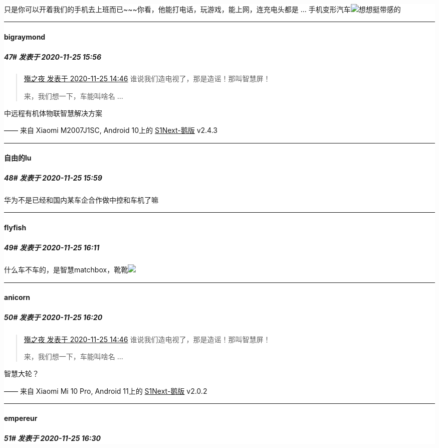 
只是你可以开着我们的手机去上班而已~~~你看，他能打电话，玩游戏，能上网，连充电头都是 ...</blockquote>
手机变形汽车<img src="https://static.saraba1st.com/image/smiley/face2017/073.png" referrerpolicy="no-referrer">想想挺带感的


-----

####  bigraymond  
##### 47#       发表于 2020-11-25 15:56


<blockquote><a href="httphttps://bbs.saraba1st.com/2b/forum.php?mod=redirect&amp;goto=findpost&amp;pid=49514461&amp;ptid=1974217" target="_blank">殤之夜 发表于 2020-11-25 14:46</a>
谁说我们造电视了，那是造谣！那叫智慧屏！


来，我们想一下，车能叫啥名 ...</blockquote>
中远程有机体物联智慧解决方案

—— 来自 Xiaomi M2007J1SC, Android 10上的 [S1Next-鹅版](https://github.com/ykrank/S1-Next/releases) v2.4.3


-----

####  自由的lu  
##### 48#       发表于 2020-11-25 15:59


华为不是已经和国内某车企合作做中控和车机了嘛


-----

####  flyfish  
##### 49#       发表于 2020-11-25 16:11


什么车不车的，是智慧matchbox，靴靴<img src="https://static.saraba1st.com/image/smiley/face2017/037.png" referrerpolicy="no-referrer">


-----

####  anicorn  
##### 50#       发表于 2020-11-25 16:20


<blockquote><a href="httphttps://bbs.saraba1st.com/2b/forum.php?mod=redirect&amp;goto=findpost&amp;pid=49514461&amp;ptid=1974217" target="_blank">殤之夜 发表于 2020-11-25 14:46</a>
谁说我们造电视了，那是造谣！那叫智慧屏！


来，我们想一下，车能叫啥名 ...</blockquote>
智慧大轮？

—— 来自 Xiaomi Mi 10 Pro, Android 11上的 [S1Next-鹅版](https://github.com/ykrank/S1-Next/releases) v2.0.2


-----

####  empereur  
##### 51#       发表于 2020-11-25 16:30
